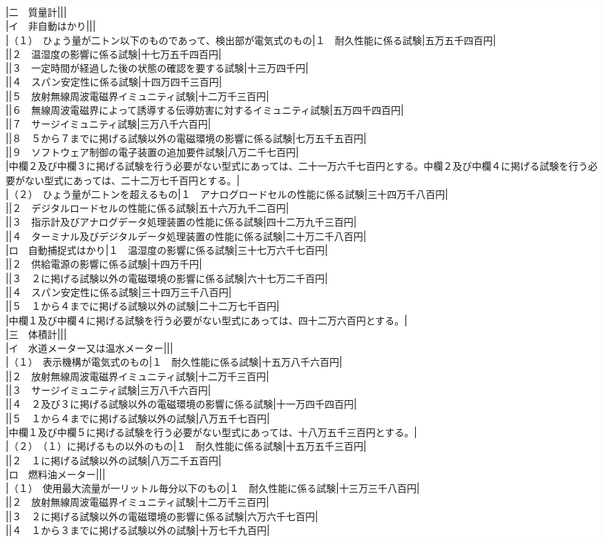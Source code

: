 |二　質量計|||  
|イ　非自動はかり|||  
|（１）　ひょう量が二トン以下のものであって、検出部が電気式のもの|１　耐久性能に係る試験|五万五千四百円|  
||２　温湿度の影響に係る試験|十七万五千四百円|  
||３　一定時間が経過した後の状態の確認を要する試験|十三万四千円|  
||４　スパン安定性に係る試験|十四万四千三百円|  
||５　放射無線周波電磁界イミュニティ試験|十二万千三百円|  
||６　無線周波電磁界によって誘導する伝導妨害に対するイミュニティ試験|五万四千四百円|  
||７　サージイミュニティ試験|三万八千六百円|  
||８　５から７までに掲げる試験以外の電磁環境の影響に係る試験|七万五千五百円|  
||９　ソフトウェア制御の電子装置の追加要件試験|八万二千七百円|  
|中欄２及び中欄３に掲げる試験を行う必要がない型式にあっては、二十一万六千七百円とする。中欄２及び中欄４に掲げる試験を行う必要がない型式にあっては、二十二万七千百円とする。|  
|（２）　ひょう量が二トンを超えるもの|１　アナログロードセルの性能に係る試験|三十四万千八百円|  
||２　デジタルロードセルの性能に係る試験|五十六万九千二百円|  
||３　指示計及びアナログデータ処理装置の性能に係る試験|四十二万九千三百円|  
||４　ターミナル及びデジタルデータ処理装置の性能に係る試験|二十万二千八百円|  
|ロ　自動捕捉式はかり|１　温湿度の影響に係る試験|三十七万六千七百円|  
||２　供給電源の影響に係る試験|十四万千円|  
||３　２に掲げる試験以外の電磁環境の影響に係る試験|六十七万二千百円|  
||４　スパン安定性に係る試験|三十四万三千八百円|  
||５　１から４までに掲げる試験以外の試験|二十二万七千百円|  
|中欄１及び中欄４に掲げる試験を行う必要がない型式にあっては、四十二万六百円とする。|  
|三　体積計|||  
|イ　水道メーター又は温水メーター|||  
|（１）　表示機構が電気式のもの|１　耐久性能に係る試験|十五万八千六百円|  
||２　放射無線周波電磁界イミュニティ試験|十二万千三百円|  
||３　サージイミュニティ試験|三万八千六百円|  
||４　２及び３に掲げる試験以外の電磁環境の影響に係る試験|十一万四千四百円|  
||５　１から４までに掲げる試験以外の試験|八万五千七百円|  
|中欄１及び中欄５に掲げる試験を行う必要がない型式にあっては、十八万五千三百円とする。|  
|（２）　（１）に掲げるもの以外のもの|１　耐久性能に係る試験|十五万五千三百円|  
||２　１に掲げる試験以外の試験|八万二千五百円|  
|ロ　燃料油メーター|||  
|（１）　使用最大流量が一リットル毎分以下のもの|１　耐久性能に係る試験|十三万三千八百円|  
||２　放射無線周波電磁界イミュニティ試験|十二万千三百円|  
||３　２に掲げる試験以外の電磁環境の影響に係る試験|六万六千七百円|  
||４　１から３までに掲げる試験以外の試験|十万七千九百円|  